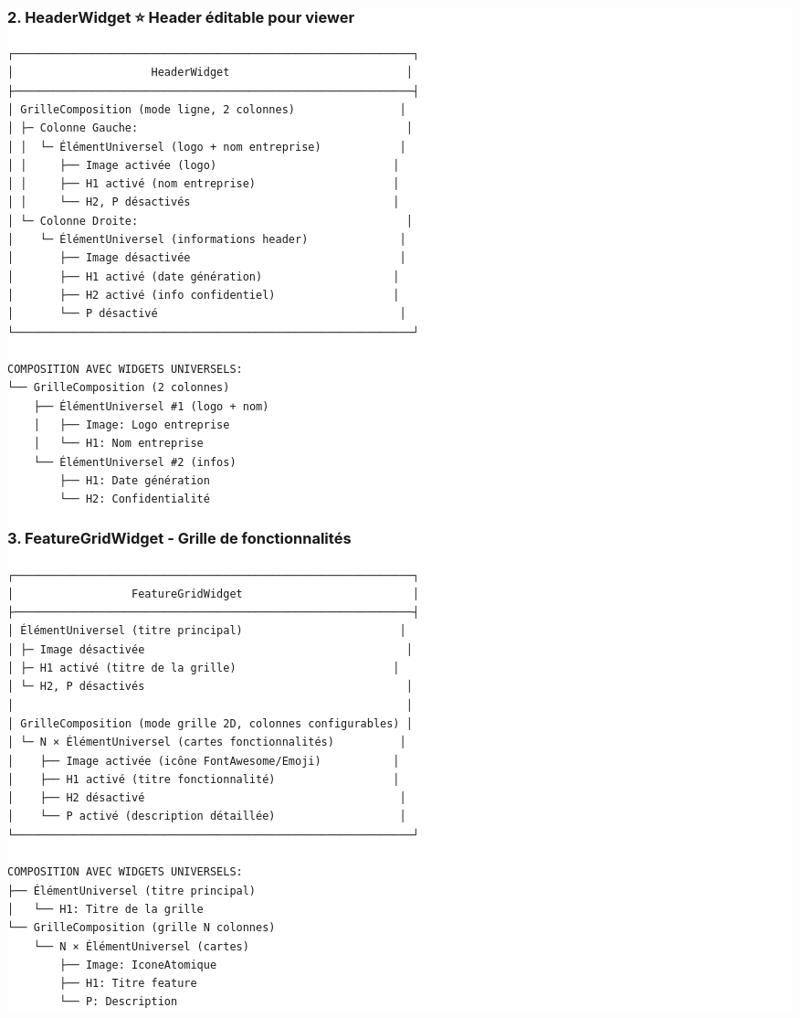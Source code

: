 ### 2. **HeaderWidget** ⭐ Header éditable pour viewer
```
┌─────────────────────────────────────────────────────────────┐
│                     HeaderWidget                           │
├─────────────────────────────────────────────────────────────┤
│ GrilleComposition (mode ligne, 2 colonnes)                │
│ ├─ Colonne Gauche:                                         │
│ │  └─ ÉlémentUniversel (logo + nom entreprise)            │
│ │     ├── Image activée (logo)                           │
│ │     ├── H1 activé (nom entreprise)                     │
│ │     └── H2, P désactivés                               │
│ └─ Colonne Droite:                                         │
│    └─ ÉlémentUniversel (informations header)              │
│       ├── Image désactivée                                │
│       ├── H1 activé (date génération)                    │
│       ├── H2 activé (info confidentiel)                  │
│       └── P désactivé                                     │
└─────────────────────────────────────────────────────────────┘

COMPOSITION AVEC WIDGETS UNIVERSELS:
└── GrilleComposition (2 colonnes)
    ├── ÉlémentUniversel #1 (logo + nom)
    │   ├── Image: Logo entreprise
    │   └── H1: Nom entreprise
    └── ÉlémentUniversel #2 (infos)
        ├── H1: Date génération
        └── H2: Confidentialité
```

### 3. **FeatureGridWidget** - Grille de fonctionnalités
```
┌─────────────────────────────────────────────────────────────┐
│                  FeatureGridWidget                          │
├─────────────────────────────────────────────────────────────┤
│ ÉlémentUniversel (titre principal)                        │
│ ├─ Image désactivée                                        │
│ ├─ H1 activé (titre de la grille)                        │
│ └─ H2, P désactivés                                        │
│                                                            │
│ GrilleComposition (mode grille 2D, colonnes configurables) │
│ └─ N × ÉlémentUniversel (cartes fonctionnalités)          │
│    ├── Image activée (icône FontAwesome/Emoji)           │
│    ├── H1 activé (titre fonctionnalité)                  │
│    ├── H2 désactivé                                       │
│    └── P activé (description détaillée)                   │
└─────────────────────────────────────────────────────────────┘

COMPOSITION AVEC WIDGETS UNIVERSELS:
├── ÉlémentUniversel (titre principal)
│   └── H1: Titre de la grille
└── GrilleComposition (grille N colonnes)
    └── N × ÉlémentUniversel (cartes)
        ├── Image: IconeAtomique 
        ├── H1: Titre feature
        └── P: Description
```
